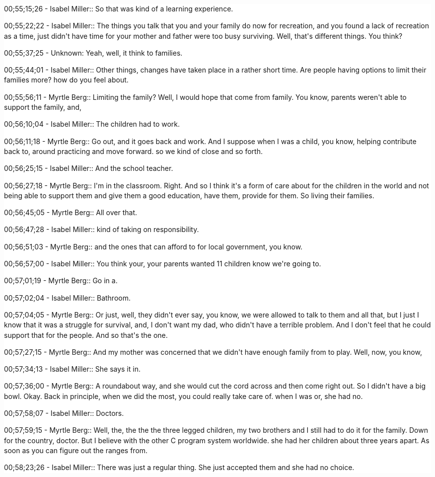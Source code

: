 00;55;15;26 - Isabel Miller:: So that was kind of a learning experience.

00;55;22;22 - Isabel Miller:: The things you talk that you and your family do now for recreation, and you found a lack of recreation as a time, just didn't have time for your mother and father were too busy surviving. Well, that's different things. You think?

00;55;37;25 - Unknown: Yeah, well, it think to families.

00;55;44;01 - Isabel Miller:: Other things, changes have taken place in a rather short time. Are people having options to limit their families more? how do you feel about.

00;55;56;11 - Myrtle Berg:: Limiting the family? Well, I would hope that come from family. You know, parents weren't able to support the family, and,

00;56;10;04 - Isabel Miller:: The children had to work.

00;56;11;18 - Myrtle Berg:: Go out, and it goes back and work. And I suppose when I was a child, you know, helping contribute back to, around practicing and move forward. so we kind of close and so forth.

00;56;25;15 - Isabel Miller:: And the school teacher.

00;56;27;18 - Myrtle Berg:: I'm in the classroom. Right. And so I think it's a form of care about for the children in the world and not being able to support them and give them a good education, have them, provide for them. So living their families.

00;56;45;05 - Myrtle Berg:: All over that.

00;56;47;28 - Isabel Miller:: kind of taking on responsibility.

00;56;51;03 - Myrtle Berg:: and the ones that can afford to for local government, you know.

00;56;57;00 - Isabel Miller:: You think your, your parents wanted 11 children know we're going to.

00;57;01;19 - Myrtle Berg:: Go in a.

00;57;02;04 - Isabel Miller:: Bathroom.

00;57;04;05 - Myrtle Berg:: Or just, well, they didn't ever say, you know, we were allowed to talk to them and all that, but I just I know that it was a struggle for survival, and, I don't want my dad, who didn't have a terrible problem. And I don't feel that he could support that for the people. And so that's the one.

00;57;27;15 - Myrtle Berg:: And my mother was concerned that we didn't have enough family from to play. Well, now, you know,

00;57;34;13 - Isabel Miller:: She says it in.

00;57;36;00 - Myrtle Berg:: A roundabout way, and she would cut the cord across and then come right out. So I didn't have a big bowl. Okay. Back in principle, when we did the most, you could really take care of. when I was or, she had no.

00;57;58;07 - Isabel Miller:: Doctors.

00;57;59;15 - Myrtle Berg:: Well, the, the the the three legged children, my two brothers and I still had to do it for the family. Down for the country, doctor. But I believe with the other C program system worldwide. she had her children about three years apart. As soon as you can figure out the ranges from.

00;58;23;26 - Isabel Miller:: There was just a regular thing. She just accepted them and she had no choice.
